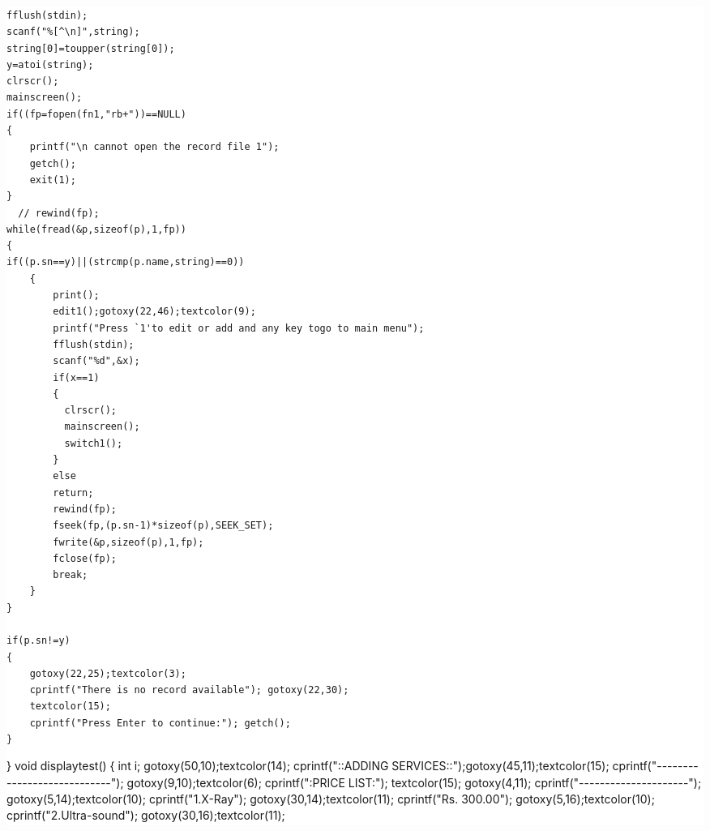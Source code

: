 	fflush(stdin);
	scanf("%[^\n]",string);
	string[0]=toupper(string[0]);
	y=atoi(string);
	clrscr();
	mainscreen();
	if((fp=fopen(fn1,"rb+"))==NULL)
	{
		printf("\n cannot open the record file 1");
		getch();
		exit(1);
	}
      // rewind(fp);
	while(fread(&p,sizeof(p),1,fp))
	{
	if((p.sn==y)||(strcmp(p.name,string)==0))
		{
			print();
			edit1();gotoxy(22,46);textcolor(9);
			printf("Press `1'to edit or add and any key togo to main menu");
			fflush(stdin);
			scanf("%d",&x);
			if(x==1)
			{
			  clrscr();
			  mainscreen();
			  switch1();
			}
			else
			return;
			rewind(fp);
			fseek(fp,(p.sn-1)*sizeof(p),SEEK_SET);
			fwrite(&p,sizeof(p),1,fp);
			fclose(fp);
			break;
		}
	}

	if(p.sn!=y)
	{
		gotoxy(22,25);textcolor(3);
		cprintf("There is no record available"); gotoxy(22,30);
		textcolor(15);
		cprintf("Press Enter to continue:"); getch();
	}


}
void displaytest()
{       int i;
	gotoxy(50,10);textcolor(14);
	cprintf("::ADDING SERVICES::");gotoxy(45,11);textcolor(15);
	cprintf("----------------------------");
	gotoxy(9,10);textcolor(6);
	cprintf(":PRICE LIST:");
	textcolor(15);
	gotoxy(4,11);
	cprintf("---------------------");
	gotoxy(5,14);textcolor(10);
	cprintf("1.X-Ray");
	gotoxy(30,14);textcolor(11);
	cprintf("Rs. 300.00");
	gotoxy(5,16);textcolor(10);
	cprintf("2.Ultra-sound");
	gotoxy(30,16);textcolor(11);
